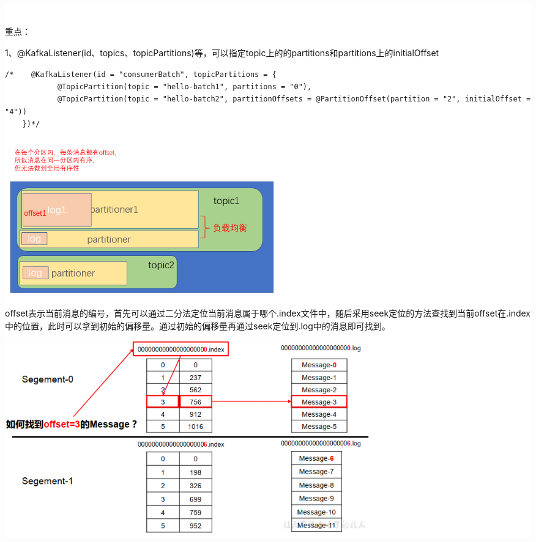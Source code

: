 <br/>

重点：

1、@KafkaListener(id、topics、topicPartitions)等，可以指定topic上的的partitions和partitions上的initialOffset

```
/*    @KafkaListener(id = "consumerBatch", topicPartitions = {
            @TopicPartition(topic = "hello-batch1", partitions = "0"),
            @TopicPartition(topic = "hello-batch2", partitionOffsets = @PartitionOffset(partition = "2", initialOffset = "4"))
    })*/
```

<img src="fa7377ee102a2855743a3f1eaa10495b.png" alt="截图" style="zoom:70%;" />

offset表示当前消息的编号，首先可以通过二分法定位当前消息属于哪个.index文件中，随后采用seek定位的方法查找到当前offset在.index中的位置，此时可以拿到初始的偏移量。通过初始的偏移量再通过seek定位到.log中的消息即可找到。

<img src="d22b4f1e202a887c37ad822c47bc4e10.png" alt="截图" style="zoom:80%;" />
